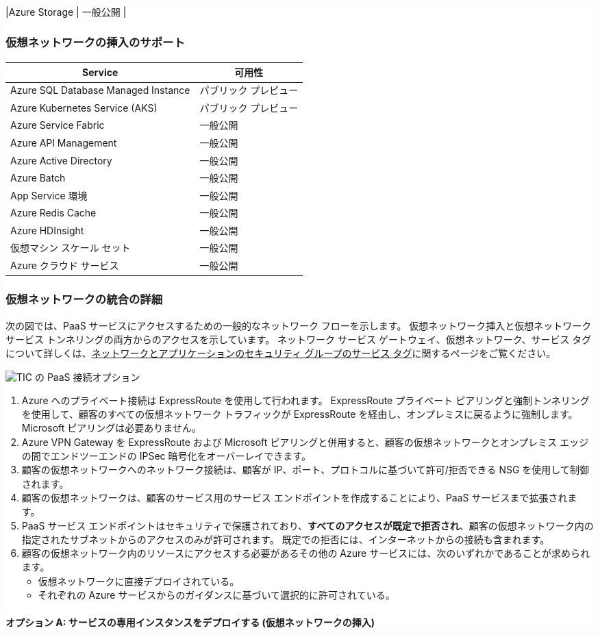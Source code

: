 |Azure Storage                  | 一般公開               |

### <a name="support-for-virtual-network-injection"></a>仮想ネットワークの挿入のサポート

|Service                               |可用性      |
|--------------------------------------|------------------|
|Azure SQL Database Managed Instance   | パブリック プレビュー   |
|Azure Kubernetes Service (AKS)        | パブリック プレビュー   |
|Azure Service Fabric                  | 一般公開               |
|Azure API Management                  | 一般公開               |
|Azure Active Directory                | 一般公開               |
|Azure Batch                           | 一般公開               |
|App Service 環境               | 一般公開               |
|Azure Redis Cache                     | 一般公開               |
|Azure HDInsight                       | 一般公開               |
|仮想マシン スケール セット             | 一般公開               |
|Azure クラウド サービス                  | 一般公開               |


### <a name="virtual-network-integration-details"></a>仮想ネットワークの統合の詳細

次の図では、PaaS サービスにアクセスするための一般的なネットワーク フローを示します。 仮想ネットワーク挿入と仮想ネットワーク サービス トンネリングの両方からのアクセスを示しています。 ネットワーク サービス ゲートウェイ、仮想ネットワーク、サービス タグについて詳しくは、[ネットワークとアプリケーションのセキュリティ グループのサービス タグ](https://docs.microsoft.com/azure/virtual-network/security-overview#service-tags)に関するページをご覧ください。

![TIC の PaaS 接続オプション](media/tic-diagram-e.png)

1. Azure へのプライベート接続は ExpressRoute を使用して行われます。 ExpressRoute プライベート ピアリングと強制トンネリングを使用して、顧客のすべての仮想ネットワーク トラフィックが ExpressRoute を経由し、オンプレミスに戻るように強制します。 Microsoft ピアリングは必要ありません。
2. Azure VPN Gateway を ExpressRoute および Microsoft ピアリングと併用すると、顧客の仮想ネットワークとオンプレミス エッジの間でエンドツーエンドの IPSec 暗号化をオーバーレイできます。 
3. 顧客の仮想ネットワークへのネットワーク接続は、顧客が IP、ポート、プロトコルに基づいて許可/拒否できる NSG を使用して制御されます。
4. 顧客の仮想ネットワークは、顧客のサービス用のサービス エンドポイントを作成することにより、PaaS サービスまで拡張されます。
5. PaaS サービス エンドポイントはセキュリティで保護されており、**すべてのアクセスが既定で拒否され**、顧客の仮想ネットワーク内の指定されたサブネットからのアクセスのみが許可されます。 既定での拒否には、インターネットからの接続も含まれます。
6. 顧客の仮想ネットワーク内のリソースにアクセスする必要があるその他の Azure サービスには、次のいずれかであることが求められます。  
   - 仮想ネットワークに直接デプロイされている。
   - それぞれの Azure サービスからのガイダンスに基づいて選択的に許可されている。

#### <a name="option-a-deploy-a-dedicated-instance-of-a-service-virtual-network-injection"></a>オプション A: サービスの専用インスタンスをデプロイする (仮想ネットワークの挿入)
